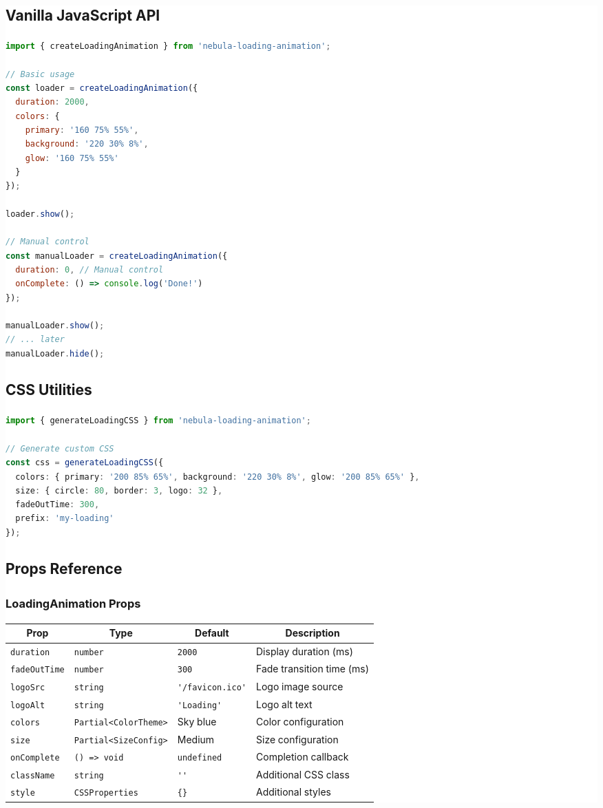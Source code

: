 ## Vanilla JavaScript API

```javascript
import { createLoadingAnimation } from 'nebula-loading-animation';

// Basic usage
const loader = createLoadingAnimation({
  duration: 2000,
  colors: {
    primary: '160 75% 55%',
    background: '220 30% 8%',
    glow: '160 75% 55%'
  }
});

loader.show();

// Manual control
const manualLoader = createLoadingAnimation({
  duration: 0, // Manual control
  onComplete: () => console.log('Done!')
});

manualLoader.show();
// ... later
manualLoader.hide();
```

## CSS Utilities

```typescript
import { generateLoadingCSS } from 'nebula-loading-animation';

// Generate custom CSS
const css = generateLoadingCSS({
  colors: { primary: '200 85% 65%', background: '220 30% 8%', glow: '200 85% 65%' },
  size: { circle: 80, border: 3, logo: 32 },
  fadeOutTime: 300,
  prefix: 'my-loading'
});
```

## Props Reference

### LoadingAnimation Props

| Prop | Type | Default | Description |
|------|------|---------|-------------|
| `duration` | `number` | `2000` | Display duration (ms) |
| `fadeOutTime` | `number` | `300` | Fade transition time (ms) |
| `logoSrc` | `string` | `'/favicon.ico'` | Logo image source |
| `logoAlt` | `string` | `'Loading'` | Logo alt text |
| `colors` | `Partial<ColorTheme>` | Sky blue | Color configuration |
| `size` | `Partial<SizeConfig>` | Medium | Size configuration |
| `onComplete` | `() => void` | `undefined` | Completion callback |
| `className` | `string` | `''` | Additional CSS class |
| `style` | `CSSProperties` | `{}` | Additional styles |